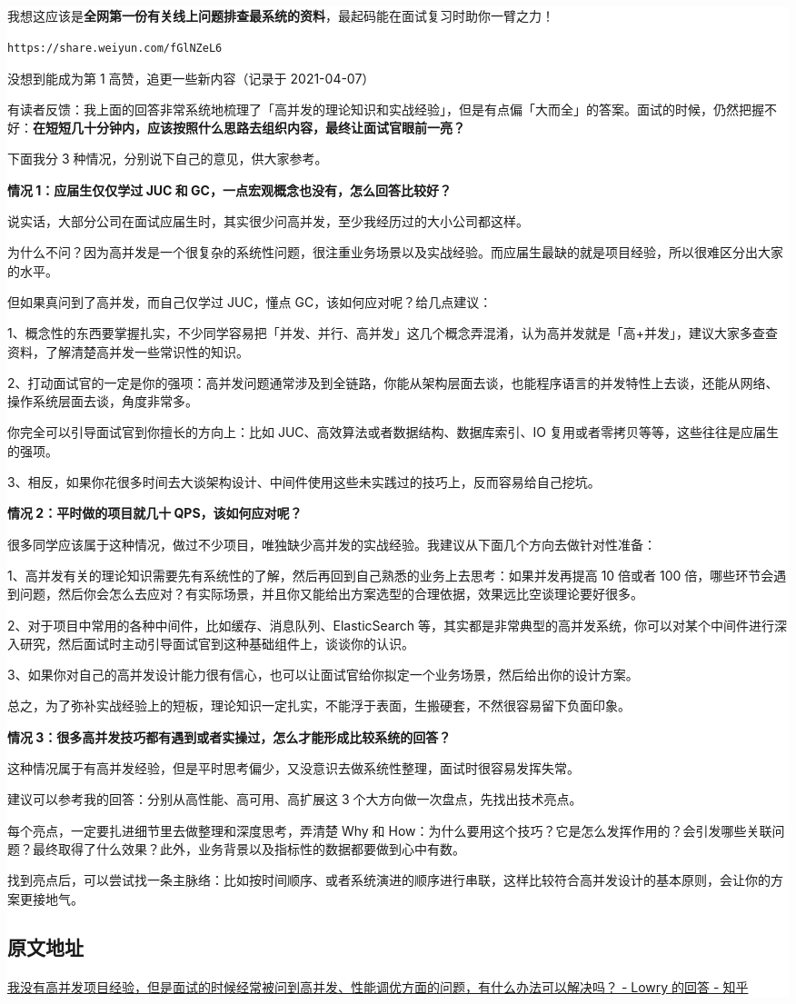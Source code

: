 我想这应该是**全网第一份有关线上问题排查最系统的资料**，最起码能在面试复习时助你一臂之力！

```plain
https://share.weiyun.com/fGlNZeL6
```
没想到能成为第 1 高赞，追更一些新内容（记录于 2021-04-07）

有读者反馈：我上面的回答非常系统地梳理了「高并发的理论知识和实战经验」，但是有点偏「大而全」的答案。面试的时候，仍然把握不好：**在短短几十分钟内，应该按照什么思路去组织内容，最终让面试官眼前一亮？**

下面我分 3 种情况，分别说下自己的意见，供大家参考。

**情况 1：应届生仅仅学过 JUC 和 GC，一点宏观概念也没有，怎么回答比较好？**

说实话，大部分公司在面试应届生时，其实很少问高并发，至少我经历过的大小公司都这样。

为什么不问？因为高并发是一个很复杂的系统性问题，很注重业务场景以及实战经验。而应届生最缺的就是项目经验，所以很难区分出大家的水平。

但如果真问到了高并发，而自己仅学过 JUC，懂点 GC，该如何应对呢？给几点建议：

1、概念性的东西要掌握扎实，不少同学容易把「并发、并行、高并发」这几个概念弄混淆，认为高并发就是「高+并发」，建议大家多查查资料，了解清楚高并发一些常识性的知识。

2、打动面试官的一定是你的强项：高并发问题通常涉及到全链路，你能从架构层面去谈，也能程序语言的并发特性上去谈，还能从网络、操作系统层面去谈，角度非常多。

你完全可以引导面试官到你擅长的方向上：比如 JUC、高效算法或者数据结构、数据库索引、IO 复用或者零拷贝等等，这些往往是应届生的强项。

3、相反，如果你花很多时间去大谈架构设计、中间件使用这些未实践过的技巧上，反而容易给自己挖坑。

**情况 2：平时做的项目就几十 QPS，该如何应对呢？**

很多同学应该属于这种情况，做过不少项目，唯独缺少高并发的实战经验。我建议从下面几个方向去做针对性准备：

1、高并发有关的理论知识需要先有系统性的了解，然后再回到自己熟悉的业务上去思考：如果并发再提高 10 倍或者 100 倍，哪些环节会遇到问题，然后你会怎么去应对？有实际场景，并且你又能给出方案选型的合理依据，效果远比空谈理论要好很多。

2、对于项目中常用的各种中间件，比如缓存、消息队列、ElasticSearch 等，其实都是非常典型的高并发系统，你可以对某个中间件进行深入研究，然后面试时主动引导面试官到这种基础组件上，谈谈你的认识。

3、如果你对自己的高并发设计能力很有信心，也可以让面试官给你拟定一个业务场景，然后给出你的设计方案。

总之，为了弥补实战经验上的短板，理论知识一定扎实，不能浮于表面，生搬硬套，不然很容易留下负面印象。

**情况 3：很多高并发技巧都有遇到或者实操过，怎么才能形成比较系统的回答？**

这种情况属于有高并发经验，但是平时思考偏少，又没意识去做系统性整理，面试时很容易发挥失常。

建议可以参考我的回答：分别从高性能、高可用、高扩展这 3 个大方向做一次盘点，先找出技术亮点。

每个亮点，一定要扎进细节里去做整理和深度思考，弄清楚 Why 和 How：为什么要用这个技巧？它是怎么发挥作用的？会引发哪些关联问题？最终取得了什么效果？此外，业务背景以及指标性的数据都要做到心中有数。

找到亮点后，可以尝试找一条主脉络：比如按时间顺序、或者系统演进的顺序进行串联，这样比较符合高并发设计的基本原则，会让你的方案更接地气。

## 原文地址

[我没有高并发项目经验，但是面试的时候经常被问到高并发、性能调优方面的问题，有什么办法可以解决吗？ - Lowry 的回答 - 知乎](https://www.zhihu.com/question/421237964/answer/1795200233)